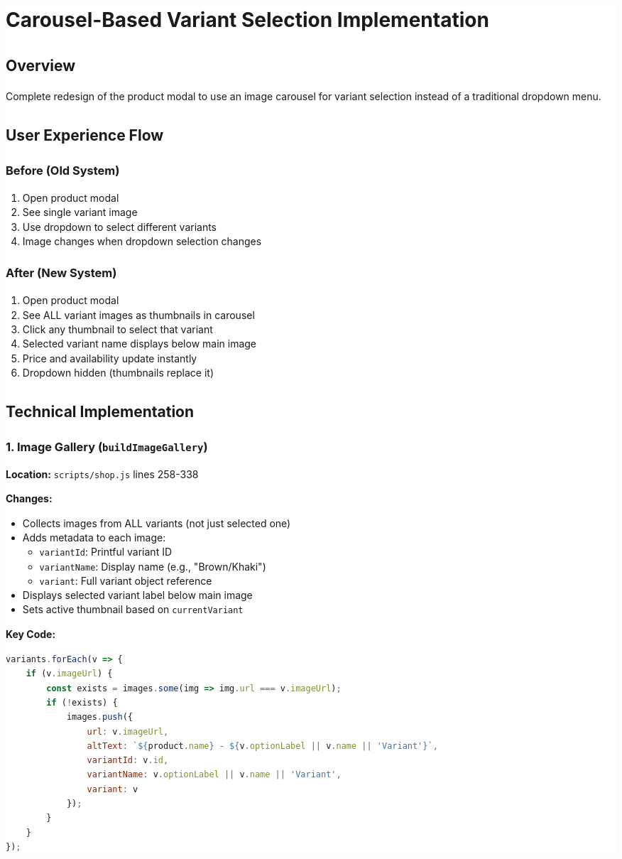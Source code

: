 # Carousel-Based Variant Selection Implementation

## Overview
Complete redesign of the product modal to use an image carousel for variant selection instead of a traditional dropdown menu.

## User Experience Flow

### Before (Old System)
1. Open product modal
2. See single variant image
3. Use dropdown to select different variants
4. Image changes when dropdown selection changes

### After (New System)
1. Open product modal
2. See ALL variant images as thumbnails in carousel
3. Click any thumbnail to select that variant
4. Selected variant name displays below main image
5. Price and availability update instantly
6. Dropdown hidden (thumbnails replace it)

## Technical Implementation

### 1. Image Gallery (`buildImageGallery`)
**Location:** `scripts/shop.js` lines 258-338

**Changes:**
- Collects images from ALL variants (not just selected one)
- Adds metadata to each image:
  - `variantId`: Printful variant ID
  - `variantName`: Display name (e.g., "Brown/Khaki")
  - `variant`: Full variant object reference
- Displays selected variant label below main image
- Sets active thumbnail based on `currentVariant`

**Key Code:**
```javascript
variants.forEach(v => {
    if (v.imageUrl) {
        const exists = images.some(img => img.url === v.imageUrl);
        if (!exists) {
            images.push({
                url: v.imageUrl,
                altText: `${product.name} - ${v.optionLabel || v.name || 'Variant'}`,
                variantId: v.id,
                variantName: v.optionLabel || v.name || 'Variant',
                variant: v
            });
        }
    }
});
```
